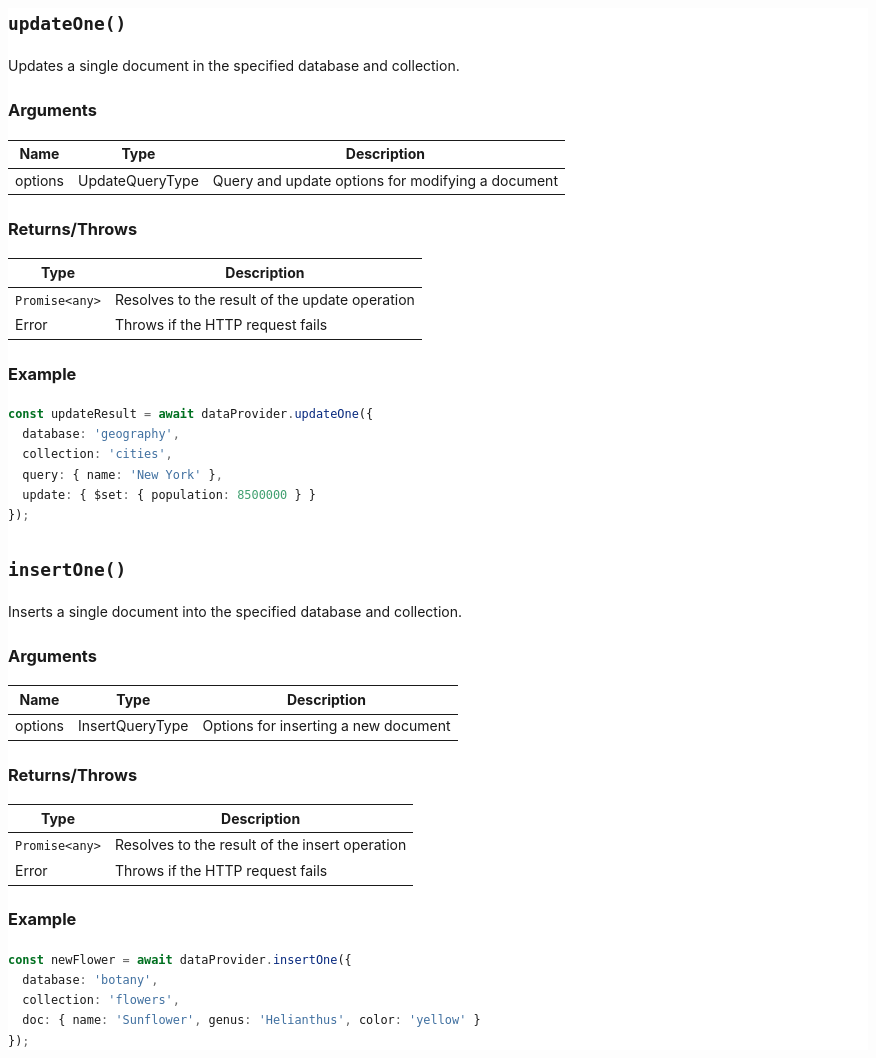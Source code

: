 ## `updateOne()`

Updates a single document in the specified database and collection.

### Arguments

| Name    | Type            | Description                                       |
| ------- | --------------- | ------------------------------------------------- |
| options | UpdateQueryType | Query and update options for modifying a document |

### Returns/Throws

| Type           | Description                                    |
| -------------- | ---------------------------------------------- |
| `Promise<any>` | Resolves to the result of the update operation |
| Error          | Throws if the HTTP request fails               |

### Example

```typescript
const updateResult = await dataProvider.updateOne({
  database: 'geography',
  collection: 'cities',
  query: { name: 'New York' },
  update: { $set: { population: 8500000 } }
});
```

## `insertOne()`

Inserts a single document into the specified database and collection.

### Arguments

| Name    | Type            | Description                          |
| ------- | --------------- | ------------------------------------ |
| options | InsertQueryType | Options for inserting a new document |

### Returns/Throws

| Type           | Description                                    |
| -------------- | ---------------------------------------------- |
| `Promise<any>` | Resolves to the result of the insert operation |
| Error          | Throws if the HTTP request fails               |

### Example

```typescript
const newFlower = await dataProvider.insertOne({
  database: 'botany',
  collection: 'flowers',
  doc: { name: 'Sunflower', genus: 'Helianthus', color: 'yellow' }
});
```
